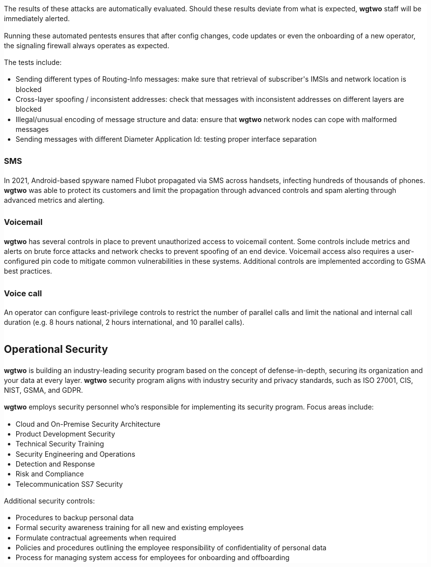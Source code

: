 The results of these attacks are automatically evaluated. Should these results deviate from what is expected, **wgtwo** staff will be immediately alerted. 

Running these automated pentests ensures that after config changes, code updates or even the onboarding of a new operator, the signaling firewall always operates as expected.

The tests include:
- Sending different types of Routing-Info messages: make sure that retrieval of subscriber's IMSIs and network location is blocked
- Cross-layer spoofing / inconsistent addresses: check that messages with inconsistent addresses on different layers are blocked
- Illegal/unusual encoding of message structure and data: ensure that **wgtwo** network nodes can cope with malformed messages
- Sending messages with different Diameter Application Id: testing proper interface separation

### SMS 
In 2021, Android-based spyware named Flubot propagated via SMS across handsets, infecting hundreds of thousands of phones. **wgtwo** was able to protect its customers and limit the propagation through  advanced controls and spam alerting through advanced metrics and alerting.

### Voicemail 
**wgtwo** has several controls in place to prevent unauthorized access to voicemail content. Some controls include metrics and alerts on brute force attacks and network checks to prevent spoofing of an end device. Voicemail access also requires a user-configured pin code to mitigate common vulnerabilities in these systems.  Additional controls are implemented according to GSMA best practices.

### Voice call 
An operator can configure least-privilege controls to restrict the number of parallel calls and limit the national and internal call duration (e.g. 8 hours national, 2 hours international, and 10 parallel calls). 

## Operational Security

**wgtwo** is building an industry-leading security program based on the concept of defense-in-depth, securing its organization and your data at every layer. **wgtwo** security program aligns with industry security and privacy standards, such as ISO 27001, CIS, NIST, GSMA, and GDPR.

**wgtwo** employs security personnel who’s responsible for implementing its security program. Focus areas include: 
- Cloud and On-Premise Security Architecture
- Product Development Security
- Technical Security Training
- Security Engineering and Operations 
- Detection and Response
- Risk and Compliance
- Telecommunication SS7 Security

Additional security controls:
- Procedures to backup personal data
- Formal security awareness training for all new and existing employees
- Formulate contractual agreements when required
- Policies and procedures outlining the employee responsibility of confidentiality of personal data
- Process for managing system access for employees for onboarding and offboarding

